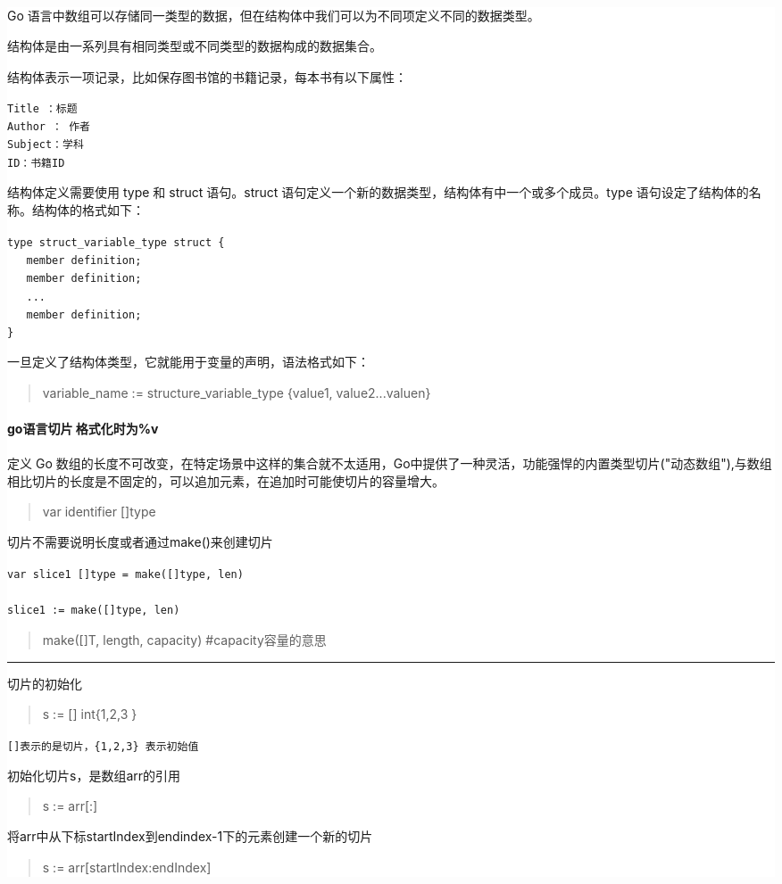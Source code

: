 Go 语言中数组可以存储同一类型的数据，但在结构体中我们可以为不同项定义不同的数据类型。

结构体是由一系列具有相同类型或不同类型的数据构成的数据集合。

结构体表示一项记录，比如保存图书馆的书籍记录，每本书有以下属性：
```
Title ：标题
Author ： 作者
Subject：学科
ID：书籍ID
```


结构体定义需要使用 type 和 struct 语句。struct 语句定义一个新的数据类型，结构体有中一个或多个成员。type 语句设定了结构体的名称。结构体的格式如下：
```
type struct_variable_type struct {
   member definition;
   member definition;
   ...
   member definition;
}
```
一旦定义了结构体类型，它就能用于变量的声明，语法格式如下：
>variable_name := structure_variable_type {value1, value2...valuen}


#### go语言切片   格式化时为%v

定义  Go 数组的长度不可改变，在特定场景中这样的集合就不太适用，Go中提供了一种灵活，功能强悍的内置类型切片("动态数组"),与数组相比切片的长度是不固定的，可以追加元素，在追加时可能使切片的容量增大。

>var identifier []type

切片不需要说明长度或者通过make()来创建切片

```
var slice1 []type = make([]type, len)

slice1 := make([]type, len)
```

>make([]T, length, capacity) #capacity容量的意思

****
切片的初始化

>s := [] int{1,2,3 }

```
[]表示的是切片，{1,2,3} 表示初始值

```


初始化切片s，是数组arr的引用
>s := arr[:]


将arr中从下标startIndex到endindex-1下的元素创建一个新的切片
> s := arr[startIndex:endIndex] 
